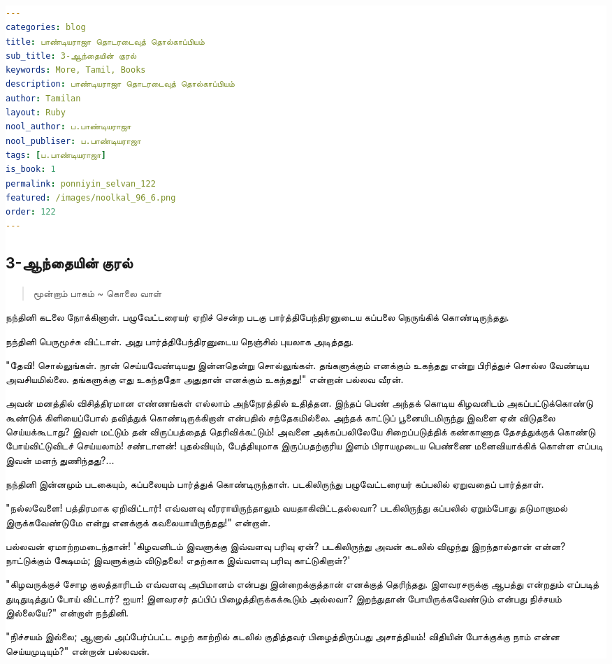 ```yaml
---
categories: blog
title: பாண்டியராஜா தொடரடைவுத் தொல்காப்பியம்
sub_title: 3-ஆந்தையின் குரல்
keywords: More, Tamil, Books
description: பாண்டியராஜா தொடரடைவுத் தொல்காப்பியம்
author: Tamilan
layout: Ruby
nool_author: ப.பாண்டியராஜா
nool_publiser: ப.பாண்டியராஜா
tags: [ப.பாண்டியராஜா]
is_book: 1
permalink: ponniyin_selvan_122
featured: /images/noolkal_96_6.png
order: 122
---
```



## 3-ஆந்தையின் குரல்

> மூன்றாம் பாகம் ~ கொலை வாள்

நந்தினி கடலை நோக்கினாள். பழுவேட்டரையர் ஏறிச் சென்ற படகு பார்த்திபேந்திரனுடைய கப்பலை நெருங்கிக் கொண்டிருந்தது.

நந்தினி பெருமூச்சு விட்டாள். அது பார்த்திபேந்திரனுடைய நெஞ்சில் புயலாக அடித்தது.

"தேவி! சொல்லுங்கள். நான் செய்யவேண்டியது இன்னதென்று சொல்லுங்கள். தங்களுக்கும் எனக்கும் உகந்தது என்று பிரித்துச் சொல்ல வேண்டிய அவசியமில்லை. தங்களுக்கு எது உகந்ததோ அதுதான் எனக்கும் உகந்தது!" என்றான் பல்லவ வீரன்.

அவன் மனத்தில் விசித்திரமான எண்ணங்கள் எல்லாம் அந்நேரத்தில் உதித்தன. இந்தப் பெண் அந்தக் கொடிய கிழவனிடம் அகப்பட்டுக்கொண்டு கூண்டுக் கிளியைப்போல் தவித்துக் கொண்டிருக்கிறாள் என்பதில் சந்தேகமில்லை. அந்தக் காட்டுப் பூனையிடமிருந்து இவளை ஏன் விடுதலை செய்யக்கூடாது? இவள் மட்டும் தன் விருப்பத்தைத் தெரிவிக்கட்டும்! அவனை அக்கப்பலிலேயே சிறைப்படுத்திக் கண்காணாத தேசத்துக்குக் கொண்டு போய்விட்டுவிடச் செய்யலாம்! சண்டாளன்! புதல்வியும், பேத்தியுமாக இருப்பதற்குரிய இளம் பிராயமுடைய பெண்ணை மனைவியாக்கிக் கொள்ள எப்படி இவன் மனந் துணிந்தது?...

நந்தினி இன்னமும் படகையும், கப்பலையும் பார்த்துக் கொண்டிருந்தாள். படகிலிருந்து பழுவேட்டரையர் கப்பலில் ஏறுவதைப் பார்த்தாள்.

"நல்லவேளை! பத்திரமாக ஏறிவிட்டார்! எவ்வளவு வீரராயிருந்தாலும் வயதாகிவிட்டதல்லவா? படகிலிருந்து கப்பலில் ஏறும்போது தடுமாறாமல் இருக்கவேண்டுமே என்று எனக்குக் கவலையாயிருந்தது!" என்றாள்.

பல்லவன் ஏமாற்றமடைந்தான்! 'கிழவனிடம் இவளுக்கு இவ்வளவு பரிவு ஏன்? படகிலிருந்து அவன் கடலில் விழுந்து இறந்தால்தான் என்ன? நாட்டுக்கும் க்ஷேமம்; இவளுக்கும் விடுதலை! எதற்காக இவ்வளவு பரிவு காட்டுகிறாள்?'

"கிழவருக்குச் சோழ குலத்தாரிடம் எவ்வளவு அபிமானம் என்பது இன்றைக்குத்தான் எனக்குத் தெரிந்தது. இளவரசருக்கு ஆபத்து என்றதும் எப்படித் துடிதுடித்துப் போய் விட்டார்? ஐயா! இளவரசர் தப்பிப் பிழைத்திருக்கக்கூடும் அல்லவா? இறந்துதான் போயிருக்கவேண்டும் என்பது நிச்சயம் இல்லையே?" என்றாள் நந்தினி.

"நிச்சயம் இல்லை; ஆனால் அப்பேர்ப்பட்ட சுழற் காற்றில் கடலில் குதித்தவர் பிழைத்திருப்பது அசாத்தியம்! விதியின் போக்குக்கு நாம் என்ன செய்யமுடியும்?" என்றான் பல்லவன்.
